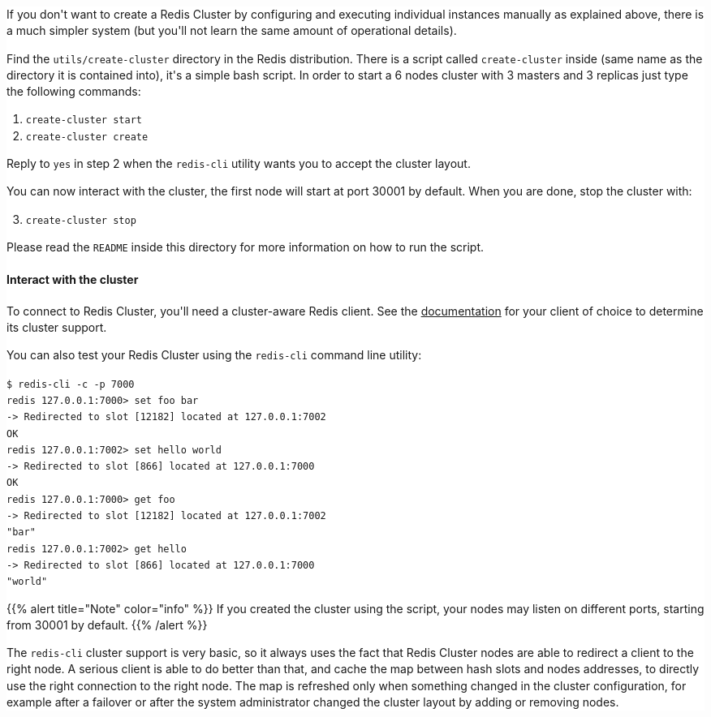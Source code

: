 If you don't want to create a Redis Cluster by configuring and executing
individual instances manually as explained above, there is a much simpler
system (but you'll not learn the same amount of operational details).

Find the `utils/create-cluster` directory in the Redis distribution.
There is a script called `create-cluster` inside (same name as the directory
it is contained into), it's a simple bash script. In order to start
a 6 nodes cluster with 3 masters and 3 replicas just type the following
commands:

1. `create-cluster start`
2. `create-cluster create`

Reply to `yes` in step 2 when the `redis-cli` utility wants you to accept
the cluster layout.

You can now interact with the cluster, the first node will start at port 30001
by default. When you are done, stop the cluster with:

3. `create-cluster stop`

Please read the `README` inside this directory for more information on how
to run the script.

#### Interact with the cluster

To connect to Redis Cluster, you'll need a cluster-aware Redis client. 
See the [documentation](/operate/oss_and_stack/clients) for your client of choice to determine its cluster support.

You can also test your Redis Cluster using the `redis-cli` command line utility:

```
$ redis-cli -c -p 7000
redis 127.0.0.1:7000> set foo bar
-> Redirected to slot [12182] located at 127.0.0.1:7002
OK
redis 127.0.0.1:7002> set hello world
-> Redirected to slot [866] located at 127.0.0.1:7000
OK
redis 127.0.0.1:7000> get foo
-> Redirected to slot [12182] located at 127.0.0.1:7002
"bar"
redis 127.0.0.1:7002> get hello
-> Redirected to slot [866] located at 127.0.0.1:7000
"world"
```

{{% alert title="Note" color="info" %}} 
If you created the cluster using the script, your nodes may listen
on different ports, starting from 30001 by default.
{{% /alert %}}

The `redis-cli` cluster support is very basic, so it always uses the fact that
Redis Cluster nodes are able to redirect a client to the right node.
A serious client is able to do better than that, and cache the map between
hash slots and nodes addresses, to directly use the right connection to the
right node. The map is refreshed only when something changed in the cluster
configuration, for example after a failover or after the system administrator
changed the cluster layout by adding or removing nodes.
